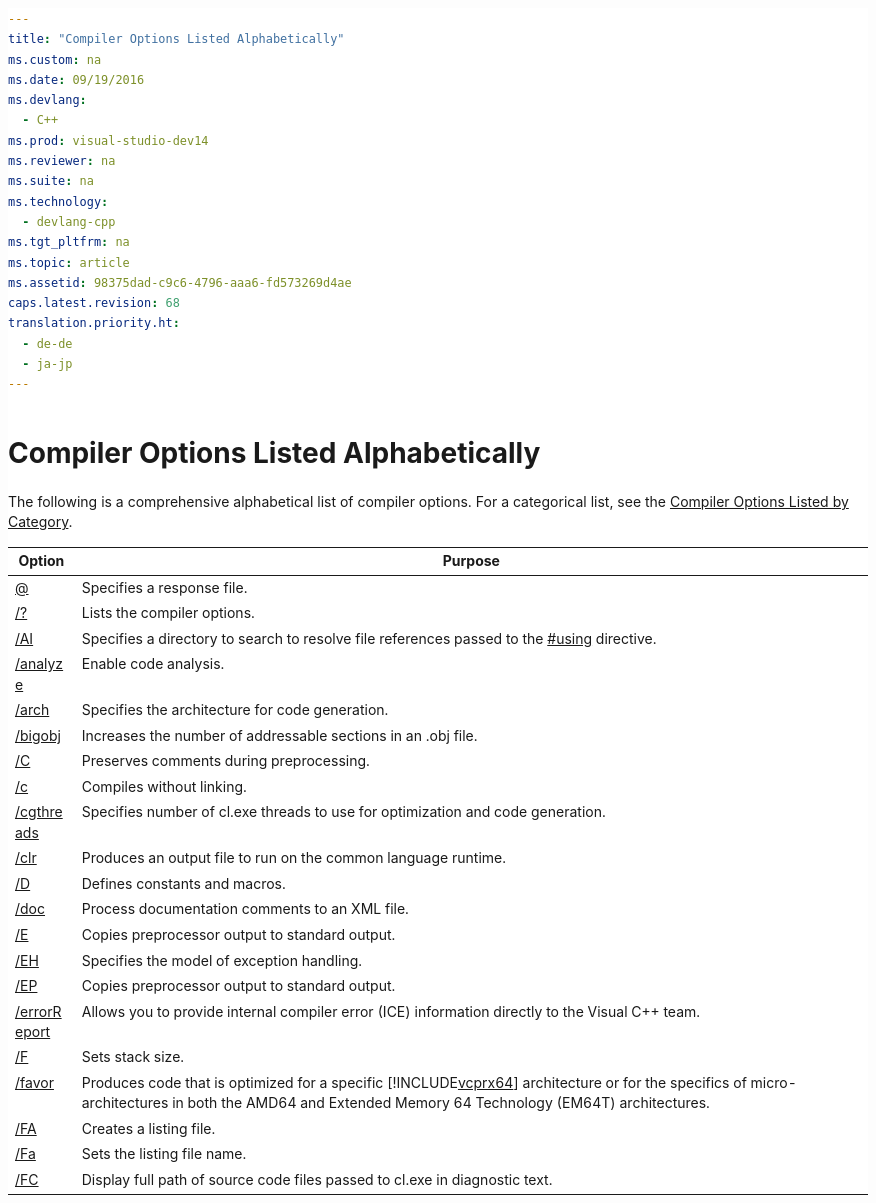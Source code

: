 ```yaml
---
title: "Compiler Options Listed Alphabetically"
ms.custom: na
ms.date: 09/19/2016
ms.devlang: 
  - C++
ms.prod: visual-studio-dev14
ms.reviewer: na
ms.suite: na
ms.technology: 
  - devlang-cpp
ms.tgt_pltfrm: na
ms.topic: article
ms.assetid: 98375dad-c9c6-4796-aaa6-fd573269d4ae
caps.latest.revision: 68
translation.priority.ht: 
  - de-de
  - ja-jp
---
```

# Compiler Options Listed Alphabetically
The following is a comprehensive alphabetical list of compiler options. For a categorical list, see the [Compiler Options Listed by Category](../vs140/Compiler-Options-Listed-by-Category.md).  
  
|Option|Purpose|  
|------------|-------------|  
|[@](../vs140/@--Specify-a-Compiler-Response-File-.md)|Specifies a response file.|  
|[/?](../vs140/-HELP--Compiler-Command-Line-Help-.md)|Lists the compiler options.|  
|[/AI](../Topic/-AI%20\(Specify%20Metadata%20Directories\).md)|Specifies a directory to search to resolve file references passed to the [#using](../vs140/#using-Directive--C---.md) directive.|  
|[/analyze](../Topic/-analyze%20\(Code%20Analysis\).md)|Enable code analysis.|  
|[/arch](../vs140/-arch--Minimum-CPU-Architecture-.md)|Specifies the architecture for code generation.|  
|[/bigobj](../vs140/-bigobj--Increase-Number-of-Sections-in-.Obj-file-.md)|Increases the number of addressable sections in an .obj file.|  
|[/C](../vs140/-C--Preserve-Comments-During-Preprocessing-.md)|Preserves comments during preprocessing.|  
|[/c](../Topic/-c%20\(Compile%20Without%20Linking\).md)|Compiles without linking.|  
|[/cgthreads](../vs140/-cgthreads--Code-Generation-Threads-.md)|Specifies number of cl.exe threads to use for optimization and code generation.|  
|[/clr](../Topic/-clr%20\(Common%20Language%20Runtime%20Compilation\).md)|Produces an output file to run on the common language runtime.|  
|[/D](../Topic/-D%20\(Preprocessor%20Definitions\).md)|Defines constants and macros.|  
|[/doc](../Topic/-doc%20\(Process%20Documentation%20Comments\)%20\(C-C++\).md)|Process documentation comments to an XML file.|  
|[/E](../vs140/-E--Preprocess-to-stdout-.md)|Copies preprocessor output to standard output.|  
|[/EH](../vs140/-EH--Exception-Handling-Model-.md)|Specifies the model of exception handling.|  
|[/EP](../vs140/-EP--Preprocess-to-stdout-Without-#line-Directives-.md)|Copies preprocessor output to standard output.|  
|[/errorReport](../vs140/-errorReport--Report-Internal-Compiler-Errors-.md)|Allows you to provide internal compiler error (ICE) information directly to the Visual C++ team.|  
|[/F](../Topic/-F%20\(Set%20Stack%20Size\).md)|Sets stack size.|  
|[/favor](../Topic/-favor%20\(Optimize%20for%20Architecture%20Specifics\).md)|Produces code that is optimized for a specific [!INCLUDE[vcprx64](../vs140/includes/vcprx64_md.md)] architecture or for the specifics of micro-architectures in both the AMD64 and Extended Memory 64 Technology (EM64T) architectures.|  
|[/FA](../Topic/-FA,%20-Fa%20\(Listing%20File\).md)|Creates a listing file.|  
|[/Fa](../Topic/-FA,%20-Fa%20\(Listing%20File\).md)|Sets the listing file name.|  
|[/FC](../Topic/-FC%20\(Full%20Path%20of%20Source%20Code%20File%20in%20Diagnostics\).md)|Display full path of source code files passed to cl.exe in diagnostic text.|  